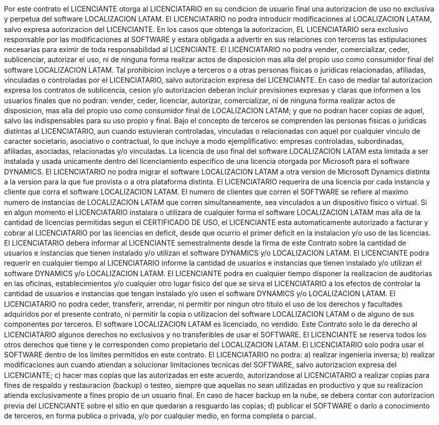 Por este contrato el LICENCIANTE otorga al LICENCIATARIO en su condicion de usuario final una autorizacion de uso no exclusiva y perpetua del software LOCALIZACION LATAM. El LICENCIATARIO no podra introducir modificaciones al LOCALIZACION LATAM, salvo expresa autorizacion del LICENCIANTE.  En los casos que obtenga la autorizacion, EL LICENCIATARIO sera exclusivo responsable por las modificaciones al SOFTWARE y  estara obligada a advertir en sus relaciones con terceros las estipulaciones necesarias para eximir de toda responsabilidad al LICENCIANTE. El LICENCIATARIO no podra vender, comercializar, ceder, sublicenciar, autorizar el uso, ni de ninguna forma realizar actos de disposicion mas alla del propio uso como consumidor final del software LOCALIZACION LATAM. Tal prohibicion incluye a terceros o a otras personas fisicas o juridicas relacionadas, afiliadas, vinculadas o controladas por el LICENCIATARIO, salvo autorizacion expresa del LICENCIANTE. En caso de mediar tal autorizacion expresa los contratos de sublicencia, cesion y/o autorizacion deberan incluir previsiones expresas y claras que informen a los usuarios finales que no podran: vender, ceder, licenciar, autorizar, comercializar, ni de ninguna forma realizar actos de disposicion, mas alla del propio uso como consumidor final de LOCALIZACION LATAM; y que no podran hacer copias de aquel, salvo las indispensables para su uso propio y final. Bajo el concepto de terceros se comprenden las personas fisicas o juridicas distintas al LICENCIATARIO, aun cuando estuvieran controladas, vinculadas o relacionadas con aquel por cualquier vinculo de caracter societario, asociativo o contractual, lo que incluye a modo ejemplificativo: empresas controladas, subordinadas, afiliadas, asociadas, relacionadas y/o vinculadas. La licencia de uso final del software LOCALIZACION LATAM esta limitada a ser instalada y usada unicamente dentro del licenciamiento especifico de una licencia otorgada por Microsoft para el software DYNAMICS. El LICENCIATARIO no podra migrar el software LOCALIZACION LATAM a otra version de Microsoft Dynamics distinta a la version para la que fue provista o a otra plataforma distinta. El LICENCIATARIO requerira de una licencia por cada instancia y cliente que corra el software LOCALIZACION LATAM. El numero de clientes que corren el SOFTWARE se refiere al maximo numero de instancias de LOCALIZACION LATAM que corren simultaneamente, sea vinculados a un dispositivo fisico o virtual. Si en algun momento el LICENCIATARIO instalara o utilizara de cualquier forma el software LOCALIZACION LATAM mas alla de la cantidad de licencias permitidas segun el CERTIFICADO DE USO, el LICENCIANTE esta automaticamente autorizado a facturar y cobrar al LICENCIATARIO por las licencias en deficit, desde que ocurrio el primer deficit en la instalacion y/o uso de las licencias.  El LICENCIATARIO debera informar al LICENCIANTE semestralmente desde la firma de este Contrato sobre la cantidad de usuarios e instancias que tienen instalado y/o utilizan el software DYNAMICS y/o LOCALIZACION LATAM. El LICENCIANTE podra requerir en cualquier tiempo al LICENCIATARIO informe la cantidad de usuarios e instancias que tienen instalado y/o utilizan el software DYNAMICS  y/o LOCALIZACION LATAM. El LICENCIANTE podra en cualquier tiempo disponer la realizacion de auditorias en las oficinas, establecimientos y/o cualquier otro lugar fisico del que se sirva el LICENCIATARIO a los efectos de controlar la cantidad de usuarios e instancias que tengan instalado y/o usen el software DYNAMICS y/o LOCALIZACION LATAM. El LICENCIATARIO no podra ceder, transferir, arrendar, ni permitir por ningun otro titulo el uso de los derechos y facultades adquiridos por el presente contrato, ni permitir la copia o utilizacion del software LOCALIZACION LATAM o de alguno de sus componentes por terceros. El software LOCALIZACION LATAM es licenciado, no vendido. Este Contrato solo le da derecho al LICENCIATARIO algunos derechos no exclusivos y no transferibles de usar el SOFTWARE. El LICENCIANTE se reserva todos los otros derechos que tiene y le corresponden como propietario del LOCALIZACION LATAM. El LICENCIATARIO solo podra usar el SOFTWARE dentro de los limites permitidos en este contrato. El LICENCIATARIO no podra: a) realizar ingenieria inversa; b) realizar modificaciones aun cuando atiendan a solucionar limitaciones tecnicas del SOFTWARE, salvo autorizacion expresa del LICENCIANTE; c) hacer mas copias que las autorizadas en este acuerdo, autorizandose al LICENCIATARIO a realizar copias para fines de respaldo y restauracion (backup) o testeo, siempre que aquellas no sean utilizadas en productivo y que su realizacion atienda exclusivamente a fines propio de un usuario final. En caso de hacer backup en la nube, se debera contar con autorizacion previa del LICENCIANTE sobre el sitio en que quedaran a resguardo las copias; d) publicar el SOFTWARE o darlo a conocimiento de terceros, en forma publica o privada, y/o por cualquier medio, en forma completa o parcial. 
